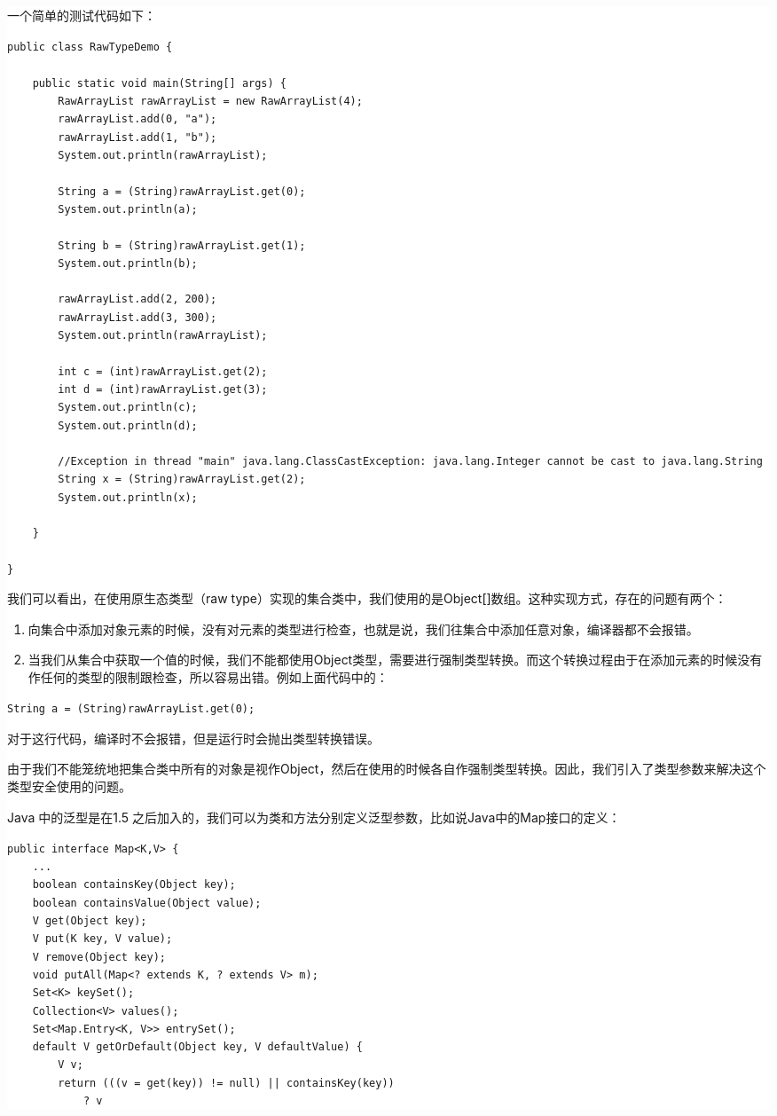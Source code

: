 一个简单的测试代码如下：
```
public class RawTypeDemo {

    public static void main(String[] args) {
        RawArrayList rawArrayList = new RawArrayList(4);
        rawArrayList.add(0, "a");
        rawArrayList.add(1, "b");
        System.out.println(rawArrayList);

        String a = (String)rawArrayList.get(0);
        System.out.println(a);

        String b = (String)rawArrayList.get(1);
        System.out.println(b);

        rawArrayList.add(2, 200);
        rawArrayList.add(3, 300);
        System.out.println(rawArrayList);

        int c = (int)rawArrayList.get(2);
        int d = (int)rawArrayList.get(3);
        System.out.println(c);
        System.out.println(d);

        //Exception in thread "main" java.lang.ClassCastException: java.lang.Integer cannot be cast to java.lang.String
        String x = (String)rawArrayList.get(2);
        System.out.println(x);

    }

}
```

我们可以看出，在使用原生态类型（raw type）实现的集合类中，我们使用的是Object[]数组。这种实现方式，存在的问题有两个：

1. 向集合中添加对象元素的时候，没有对元素的类型进行检查，也就是说，我们往集合中添加任意对象，编译器都不会报错。

2. 当我们从集合中获取一个值的时候，我们不能都使用Object类型，需要进行强制类型转换。而这个转换过程由于在添加元素的时候没有作任何的类型的限制跟检查，所以容易出错。例如上面代码中的：

```
String a = (String)rawArrayList.get(0);
```
对于这行代码，编译时不会报错，但是运行时会抛出类型转换错误。


由于我们不能笼统地把集合类中所有的对象是视作Object，然后在使用的时候各自作强制类型转换。因此，我们引入了类型参数来解决这个类型安全使用的问题。



Java 中的泛型是在1.5 之后加入的，我们可以为类和方法分别定义泛型参数，比如说Java中的Map接口的定义：

```
public interface Map<K,V> {
    ...
    boolean containsKey(Object key);
    boolean containsValue(Object value);
    V get(Object key);
    V put(K key, V value);
    V remove(Object key);
    void putAll(Map<? extends K, ? extends V> m);
    Set<K> keySet();
    Collection<V> values();
    Set<Map.Entry<K, V>> entrySet();
    default V getOrDefault(Object key, V defaultValue) {
        V v;
        return (((v = get(key)) != null) || containsKey(key))
            ? v
```